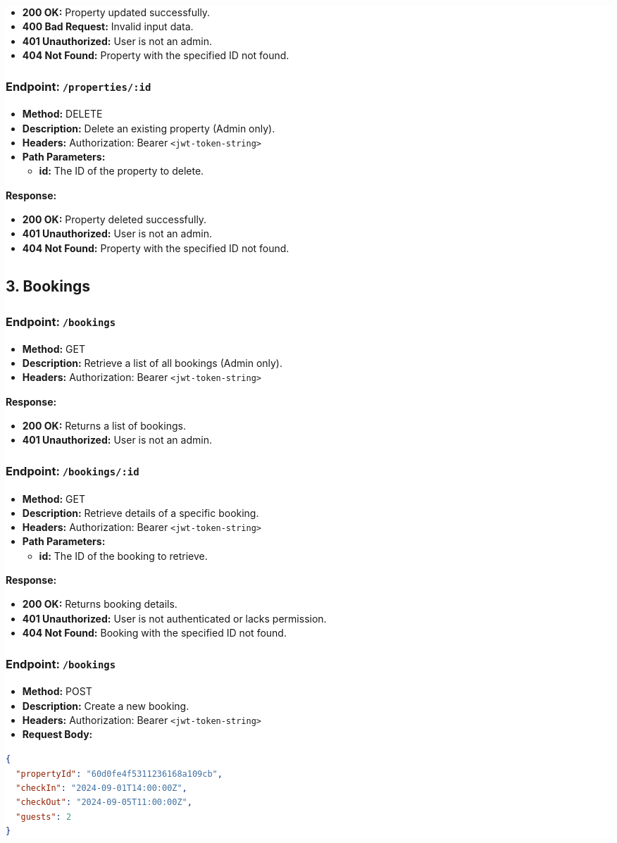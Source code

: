 - **200 OK:** Property updated successfully.
- **400 Bad Request:** Invalid input data.
- **401 Unauthorized:** User is not an admin.
- **404 Not Found:** Property with the specified ID not found.

### Endpoint: `/properties/:id`

- **Method:** DELETE
- **Description:** Delete an existing property (Admin only).
- **Headers:** Authorization: Bearer `<jwt-token-string>`
- **Path Parameters:**
  - **id:** The ID of the property to delete.

**Response:**

- **200 OK:** Property deleted successfully.
- **401 Unauthorized:** User is not an admin.
- **404 Not Found:** Property with the specified ID not found.

## 3. Bookings

### Endpoint: `/bookings`

- **Method:** GET
- **Description:** Retrieve a list of all bookings (Admin only).
- **Headers:** Authorization: Bearer `<jwt-token-string>`

**Response:**

- **200 OK:** Returns a list of bookings.
- **401 Unauthorized:** User is not an admin.

### Endpoint: `/bookings/:id`

- **Method:** GET
- **Description:** Retrieve details of a specific booking.
- **Headers:** Authorization: Bearer `<jwt-token-string>`
- **Path Parameters:**
  - **id:** The ID of the booking to retrieve.

**Response:**

- **200 OK:** Returns booking details.
- **401 Unauthorized:** User is not authenticated or lacks permission.
- **404 Not Found:** Booking with the specified ID not found.

### Endpoint: `/bookings`

- **Method:** POST
- **Description:** Create a new booking.
- **Headers:** Authorization: Bearer `<jwt-token-string>`
- **Request Body:**

```json
{
  "propertyId": "60d0fe4f5311236168a109cb",
  "checkIn": "2024-09-01T14:00:00Z",
  "checkOut": "2024-09-05T11:00:00Z",
  "guests": 2
}
```
